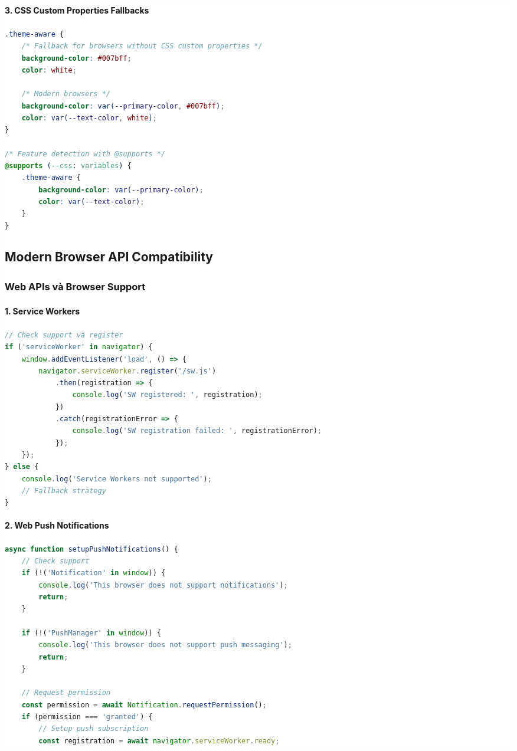 #### 3. CSS Custom Properties Fallbacks

```css
.theme-aware {
    /* Fallback for browsers without CSS custom properties */
    background-color: #007bff;
    color: white;
    
    /* Modern browsers */
    background-color: var(--primary-color, #007bff);
    color: var(--text-color, white);
}

/* Feature detection with @supports */
@supports (--css: variables) {
    .theme-aware {
        background-color: var(--primary-color);
        color: var(--text-color);
    }
}
```

## Modern Browser API Compatibility

### Web APIs và Browser Support

#### 1. Service Workers
```javascript
// Check support và register
if ('serviceWorker' in navigator) {
    window.addEventListener('load', () => {
        navigator.serviceWorker.register('/sw.js')
            .then(registration => {
                console.log('SW registered: ', registration);
            })
            .catch(registrationError => {
                console.log('SW registration failed: ', registrationError);
            });
    });
} else {
    console.log('Service Workers not supported');
    // Fallback strategy
}
```

#### 2. Web Push Notifications
```javascript
async function setupPushNotifications() {
    // Check support
    if (!('Notification' in window)) {
        console.log('This browser does not support notifications');
        return;
    }
    
    if (!('PushManager' in window)) {
        console.log('This browser does not support push messaging');
        return;
    }
    
    // Request permission
    const permission = await Notification.requestPermission();
    if (permission === 'granted') {
        // Setup push subscription
        const registration = await navigator.serviceWorker.ready;
```